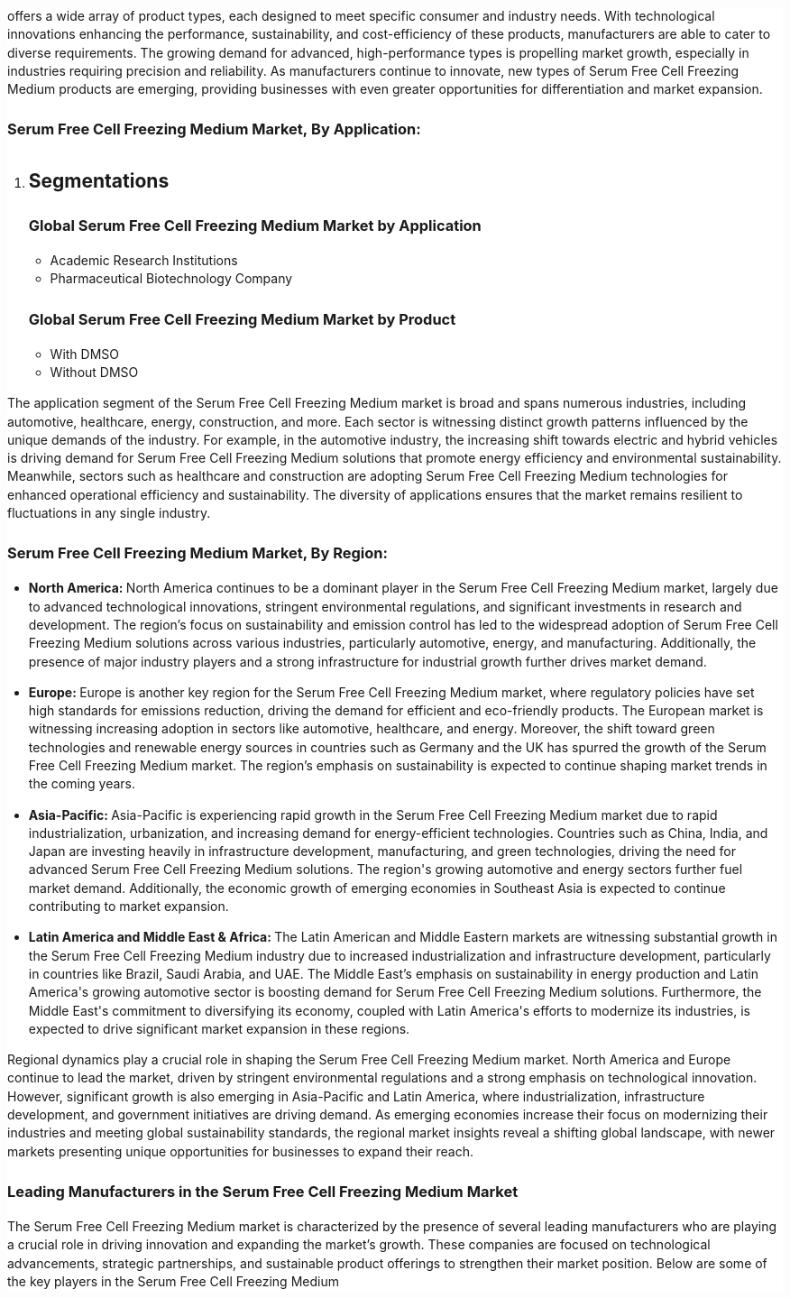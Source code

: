 offers a wide array of product types, each designed to meet specific consumer and industry needs. With technological innovations enhancing the performance, sustainability, and cost-efficiency of these products, manufacturers are able to cater to diverse requirements. The growing demand for advanced, high-performance types is propelling market growth, especially in industries requiring precision and reliability. As manufacturers continue to innovate, new types of Serum Free Cell Freezing Medium products are emerging, providing businesses with even greater opportunities for differentiation and market expansion.</p><h3>Serum Free Cell Freezing Medium Market,&nbsp;By Application:</h3><ol><li><h2>Segmentations</h2><h3>Global Serum Free Cell Freezing Medium Market by Application</h3><ul><li>Academic Research Institutions</li><li>Pharmaceutical Biotechnology Company</li></ul><h3>Global Serum Free Cell Freezing Medium Market by Product</h3><ul><li>With DMSO</li><li>Without DMSO</li></ul></li></ol><p>The application segment of the Serum Free Cell Freezing Medium market is broad and spans numerous industries, including automotive, healthcare, energy, construction, and more. Each sector is witnessing distinct growth patterns influenced by the unique demands of the industry. For example, in the automotive industry, the increasing shift towards electric and hybrid vehicles is driving demand for Serum Free Cell Freezing Medium solutions that promote energy efficiency and environmental sustainability. Meanwhile, sectors such as healthcare and construction are adopting Serum Free Cell Freezing Medium technologies for enhanced operational efficiency and sustainability. The diversity of applications ensures that the market remains resilient to fluctuations in any single industry.</p><h3>Serum Free Cell Freezing Medium Market, By Region:</h3><ul><li><p><strong>North America:&nbsp;</strong>North America continues to be a dominant player in the Serum Free Cell Freezing Medium market, largely due to advanced technological innovations, stringent environmental regulations, and significant investments in research and development. The region&rsquo;s focus on sustainability and emission control has led to the widespread adoption of Serum Free Cell Freezing Medium solutions across various industries, particularly automotive, energy, and manufacturing. Additionally, the presence of major industry players and a strong infrastructure for industrial growth further drives market demand.</p></li><li><p><strong><strong>Europe:&nbsp;</strong></strong>Europe is another key region for the Serum Free Cell Freezing Medium market, where regulatory policies have set high standards for emissions reduction, driving the demand for efficient and eco-friendly products. The European market is witnessing increasing adoption in sectors like automotive, healthcare, and energy. Moreover, the shift toward green technologies and renewable energy sources in countries such as Germany and the UK has spurred the growth of the Serum Free Cell Freezing Medium market. The region&rsquo;s emphasis on sustainability is expected to continue shaping market trends in the coming years.</p></li><li><p><strong><strong>Asia-Pacific:&nbsp;</strong></strong>Asia-Pacific is experiencing rapid growth in the Serum Free Cell Freezing Medium market due to rapid industrialization, urbanization, and increasing demand for energy-efficient technologies. Countries such as China, India, and Japan are investing heavily in infrastructure development, manufacturing, and green technologies, driving the need for advanced Serum Free Cell Freezing Medium solutions. The region's growing automotive and energy sectors further fuel market demand. Additionally, the economic growth of emerging economies in Southeast Asia is expected to continue contributing to market expansion.</p></li><li><p><strong><strong>Latin America and Middle East &amp; Africa:&nbsp;</strong></strong>The Latin American and Middle Eastern markets are witnessing substantial growth in the Serum Free Cell Freezing Medium industry due to increased industrialization and infrastructure development, particularly in countries like Brazil, Saudi Arabia, and UAE. The Middle East&rsquo;s emphasis on sustainability in energy production and Latin America's growing automotive sector is boosting demand for Serum Free Cell Freezing Medium solutions. Furthermore, the Middle East's commitment to diversifying its economy, coupled with Latin America's efforts to modernize its industries, is expected to drive significant market expansion in these regions.</p></li></ul><p>Regional dynamics play a crucial role in shaping the Serum Free Cell Freezing Medium market. North America and Europe continue to lead the market, driven by stringent environmental regulations and a strong emphasis on technological innovation. However, significant growth is also emerging in Asia-Pacific and Latin America, where industrialization, infrastructure development, and government initiatives are driving demand. As emerging economies increase their focus on modernizing their industries and meeting global sustainability standards, the regional market insights reveal a shifting global landscape, with newer markets presenting unique opportunities for businesses to expand their reach.</p><h3><strong>Leading Manufacturers in the Serum Free Cell Freezing Medium Market</strong></h3><p>The Serum Free Cell Freezing Medium market is characterized by the presence of several leading manufacturers who are playing a crucial role in driving innovation and expanding the market&rsquo;s growth. These companies are focused on technological advancements, strategic partnerships, and sustainable product offerings to strengthen their market position. Below are some of the key players in the Serum Free Cell Freezing Medium